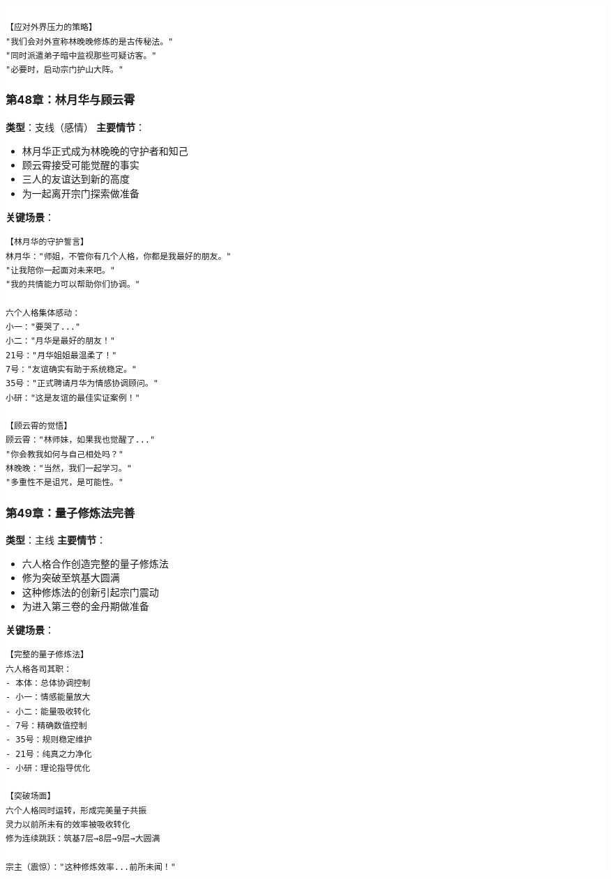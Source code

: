 ```

【应对外界压力的策略】
"我们会对外宣称林晚晚修炼的是古传秘法。"
"同时派遣弟子暗中监视那些可疑访客。"
"必要时，启动宗门护山大阵。"
```

### 第48章：林月华与顾云霄

**类型**：支线（感情）
**主要情节**：
- 林月华正式成为林晚晚的守护者和知己
- 顾云霄接受可能觉醒的事实
- 三人的友谊达到新的高度
- 为一起离开宗门探索做准备

**关键场景**：
```
【林月华的守护誓言】
林月华："师姐，不管你有几个人格，你都是我最好的朋友。"
"让我陪你一起面对未来吧。"
"我的共情能力可以帮助你们协调。"

六个人格集体感动：
小一："要哭了..."
小二："月华是最好的朋友！"
21号："月华姐姐最温柔了！"
7号："友谊确实有助于系统稳定。"
35号："正式聘请月华为情感协调顾问。"
小研："这是友谊的最佳实证案例！"

【顾云霄的觉悟】
顾云霄："林师妹，如果我也觉醒了..."
"你会教我如何与自己相处吗？"
林晚晚："当然，我们一起学习。"
"多重性不是诅咒，是可能性。"
```

### 第49章：量子修炼法完善

**类型**：主线
**主要情节**：
- 六人格合作创造完整的量子修炼法
- 修为突破至筑基大圆满
- 这种修炼法的创新引起宗门震动
- 为进入第三卷的金丹期做准备

**关键场景**：
```
【完整的量子修炼法】
六人格各司其职：
- 本体：总体协调控制
- 小一：情感能量放大
- 小二：能量吸收转化
- 7号：精确数值控制
- 35号：规则稳定维护
- 21号：纯真之力净化
- 小研：理论指导优化

【突破场面】
六个人格同时运转，形成完美量子共振
灵力以前所未有的效率被吸收转化
修为连续跳跃：筑基7层→8层→9层→大圆满

宗主（震惊）："这种修炼效率...前所未闻！"
```